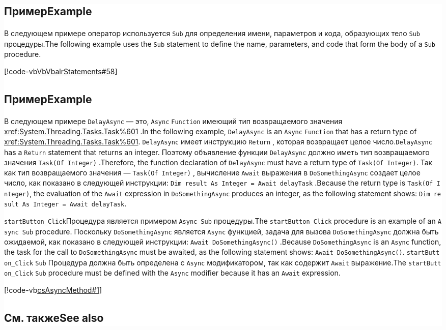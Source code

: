 ## <a name="example"></a><span data-ttu-id="baeb2-214">Пример</span><span class="sxs-lookup"><span data-stu-id="baeb2-214">Example</span></span>

<span data-ttu-id="baeb2-215">В следующем примере оператор используется `Sub` для определения имени, параметров и кода, образующих тело `Sub` процедуры.</span><span class="sxs-lookup"><span data-stu-id="baeb2-215">The following example uses the `Sub` statement to define the name, parameters, and code that form the body of a `Sub` procedure.</span></span>

[!code-vb[VbVbalrStatements#58](~/samples/snippets/visualbasic/VS_Snippets_VBCSharp/VbVbalrStatements/VB/Class1.vb#58)]

## <a name="example"></a><span data-ttu-id="baeb2-216">Пример</span><span class="sxs-lookup"><span data-stu-id="baeb2-216">Example</span></span>

<span data-ttu-id="baeb2-217">В следующем примере `DelayAsync` — это, `Async` `Function` имеющий тип возвращаемого значения <xref:System.Threading.Tasks.Task%601> .</span><span class="sxs-lookup"><span data-stu-id="baeb2-217">In the following example, `DelayAsync` is an `Async` `Function` that has a return type of <xref:System.Threading.Tasks.Task%601>.</span></span> <span data-ttu-id="baeb2-218">`DelayAsync` имеет инструкцию `Return` , которая возвращает целое число.</span><span class="sxs-lookup"><span data-stu-id="baeb2-218">`DelayAsync` has a `Return` statement that returns an integer.</span></span> <span data-ttu-id="baeb2-219">Поэтому объявление функции `DelayAsync` должно иметь тип возвращаемого значения `Task(Of Integer)` .</span><span class="sxs-lookup"><span data-stu-id="baeb2-219">Therefore, the function declaration of `DelayAsync` must have a return type of `Task(Of Integer)`.</span></span> <span data-ttu-id="baeb2-220">Так как тип возвращаемого значения — `Task(Of Integer)` , вычисление `Await` выражения в `DoSomethingAsync` создает целое число, как показано в следующей инструкции: `Dim result As Integer = Await delayTask` .</span><span class="sxs-lookup"><span data-stu-id="baeb2-220">Because the return type is `Task(Of Integer)`, the evaluation of the `Await` expression in `DoSomethingAsync` produces an integer, as the following statement shows: `Dim result As Integer = Await delayTask`.</span></span>

<span data-ttu-id="baeb2-221">`startButton_Click`Процедура является примером `Async Sub` процедуры.</span><span class="sxs-lookup"><span data-stu-id="baeb2-221">The `startButton_Click` procedure is an example of an `Async Sub` procedure.</span></span> <span data-ttu-id="baeb2-222">Поскольку `DoSomethingAsync` является `Async` функцией, задача для вызова `DoSomethingAsync` должна быть ожидаемой, как показано в следующей инструкции: `Await DoSomethingAsync()` .</span><span class="sxs-lookup"><span data-stu-id="baeb2-222">Because `DoSomethingAsync` is an `Async` function, the task for the call to `DoSomethingAsync` must be awaited, as the following statement shows: `Await DoSomethingAsync()`.</span></span> <span data-ttu-id="baeb2-223">`startButton_Click` `Sub` Процедура должна быть определена с `Async` модификатором, так как содержит `Await` выражение.</span><span class="sxs-lookup"><span data-stu-id="baeb2-223">The `startButton_Click` `Sub` procedure must be defined with the `Async` modifier because it has an `Await` expression.</span></span>

[!code-vb[csAsyncMethod#1](~/samples/snippets/visualbasic/VS_Snippets_VBCSharp/csasyncmethod/vb/mainwindow.xaml.vb#1)]

## <a name="see-also"></a><span data-ttu-id="baeb2-224">См. также</span><span class="sxs-lookup"><span data-stu-id="baeb2-224">See also</span></span>
